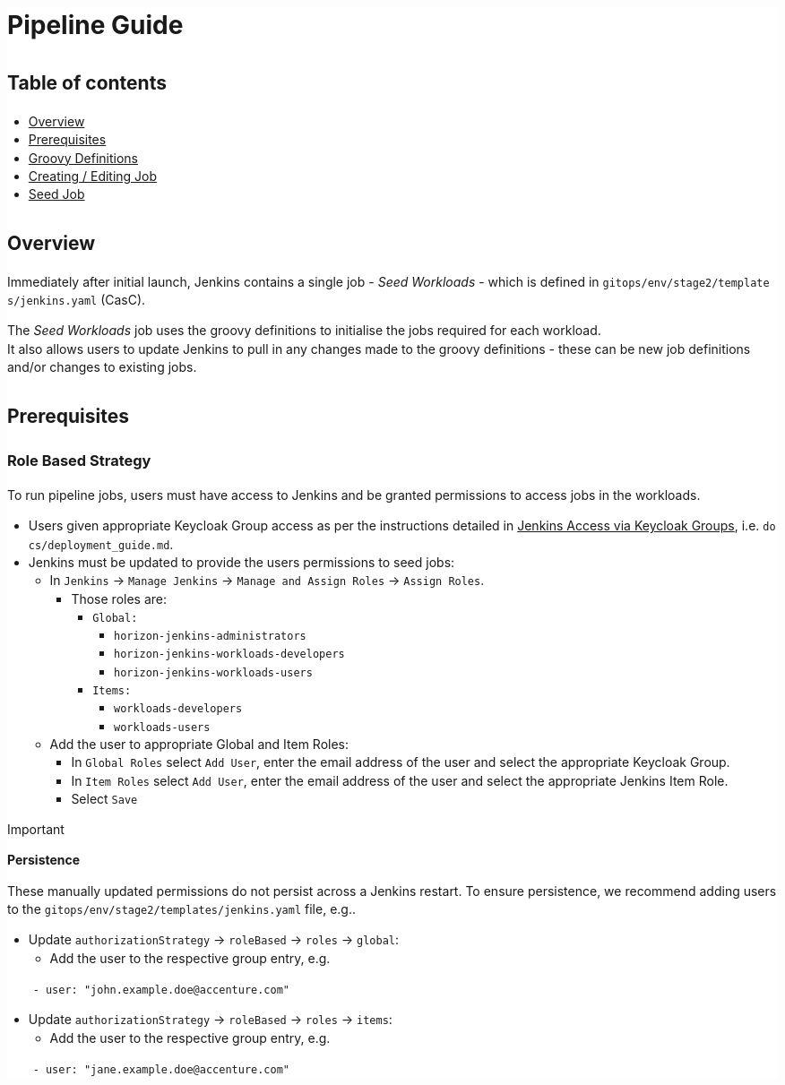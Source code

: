 # Pipeline Guide

## Table of contents
- [Overview](#overview)
- [Prerequisites](#prerequisites)
- [Groovy Definitions](#definitions)
- [Creating / Editing Job](#editing)
- [Seed Job](#seed)

## Overview <a name="overview"></a>

Immediately after initial launch, Jenkins contains a single job - _Seed Workloads_ - which is defined in `gitops/env/stage2/templates/jenkins.yaml` (CasC).

The _Seed Workloads_ job uses the groovy definitions to initialise the jobs required for each workload.
<br>It also allows users to update Jenkins to pull in any changes made to the groovy definitions - these can be new job definitions and/or changes to existing jobs.

## Prerequisites<a name="prerequisites"></a>

### Role Based Strategy<a name="rolebasedstrategy"></a>
To run pipeline jobs, users must have access to Jenkins and be granted permissions to access jobs in the workloads.

- Users given appropriate Keycloak Group access as per the instructions detailed in [Jenkins Access via Keycloak Groups](../../deployment_guide.md#section-5d---jenkins-access-via-keycloak-groups), i.e. `docs/deployment_guide.md`.
- Jenkins must be updated to provide the users permissions to seed jobs:
  - In `Jenkins` → `Manage Jenkins` → `Manage and Assign Roles` → `Assign Roles`.
    - Those roles are:
      - `Global:`
        - `horizon-jenkins-administrators`
        - `horizon-jenkins-workloads-developers`
        - `horizon-jenkins-workloads-users`
      - `Items:`
        - `workloads-developers`
        - `workloads-users`
  - Add the user to appropriate Global and Item Roles:
    - In `Global Roles` select `Add User`, enter the email address of the user and select the appropriate Keycloak Group.
    - In `Item Roles` select `Add User`, enter the email address of the user and select the appropriate Jenkins Item Role.
    - Select `Save`

> [!IMPORTANT]
> **Persistence**
>
> These manually updated permissions do not persist across a Jenkins restart. To ensure persistence, we recommend adding users to the `gitops/env/stage2/templates/jenkins.yaml` file, e.g..
> - Update `authorizationStrategy` → `roleBased` → `roles` → `global`:
>   - Add the user to the respective group entry, e.g.
> ```
>     - user: "john.example.doe@accenture.com"
> ```
> - Update `authorizationStrategy` → `roleBased` → `roles` → `items`:
>   - Add the user to the respective group entry, e.g.
> ```
>     - user: "jane.example.doe@accenture.com"
> ```

